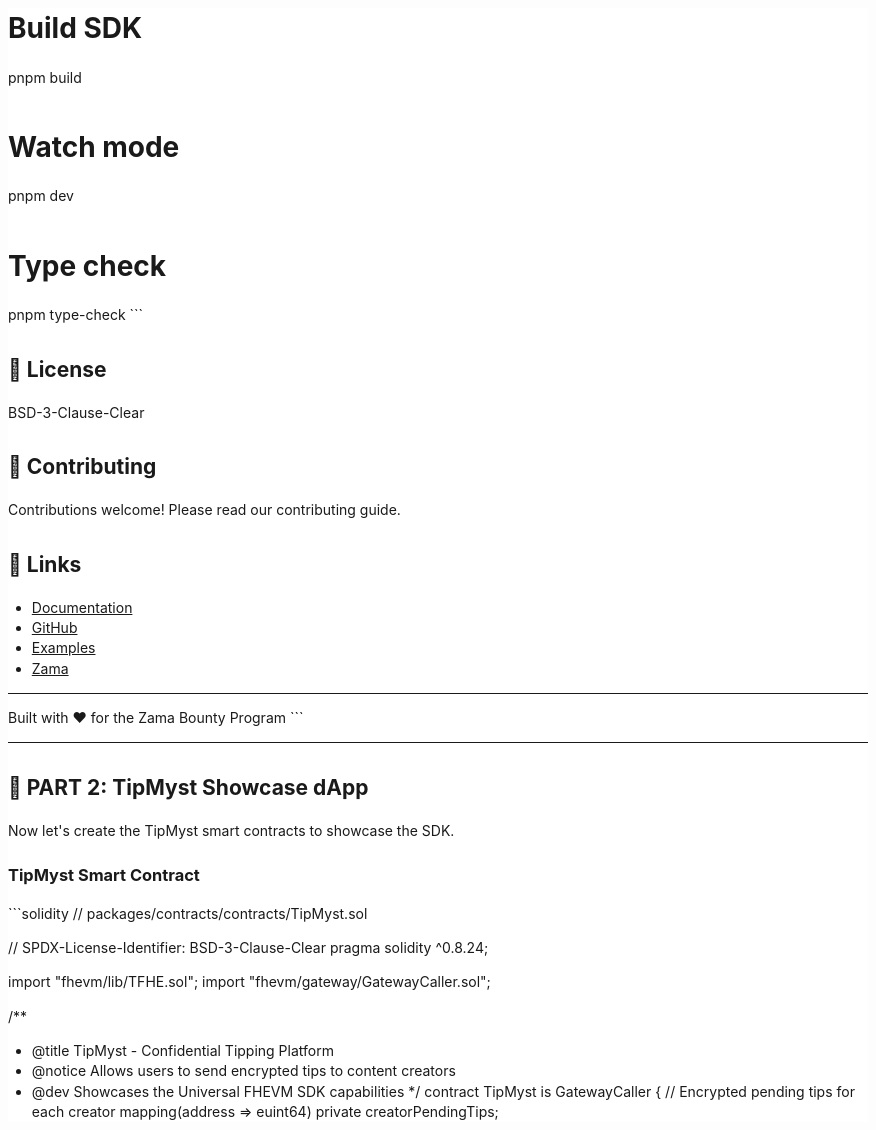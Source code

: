 # Build SDK
pnpm build

# Watch mode
pnpm dev

# Type check
pnpm type-check
\`\`\`

## 📄 License

BSD-3-Clause-Clear

## 🤝 Contributing

Contributions welcome! Please read our contributing guide.

## 🔗 Links

- [Documentation](https://docs.zama.ai/fhevm)
- [GitHub](https://github.com/yourusername/fhevm-sdk)
- [Examples](./examples)
- [Zama](https://www.zama.ai)

---

Built with ❤️ for the Zama Bounty Program
\`\`\`

---

## 🎯 PART 2: TipMyst Showcase dApp

Now let's create the TipMyst smart contracts to showcase the SDK.

### TipMyst Smart Contract

\`\`\`solidity
// packages/contracts/contracts/TipMyst.sol

// SPDX-License-Identifier: BSD-3-Clause-Clear
pragma solidity ^0.8.24;

import "fhevm/lib/TFHE.sol";
import "fhevm/gateway/GatewayCaller.sol";

/**
 * @title TipMyst - Confidential Tipping Platform
 * @notice Allows users to send encrypted tips to content creators
 * @dev Showcases the Universal FHEVM SDK capabilities
 */
contract TipMyst is GatewayCaller {
    // Encrypted pending tips for each creator
    mapping(address => euint64) private creatorPendingTips;
    